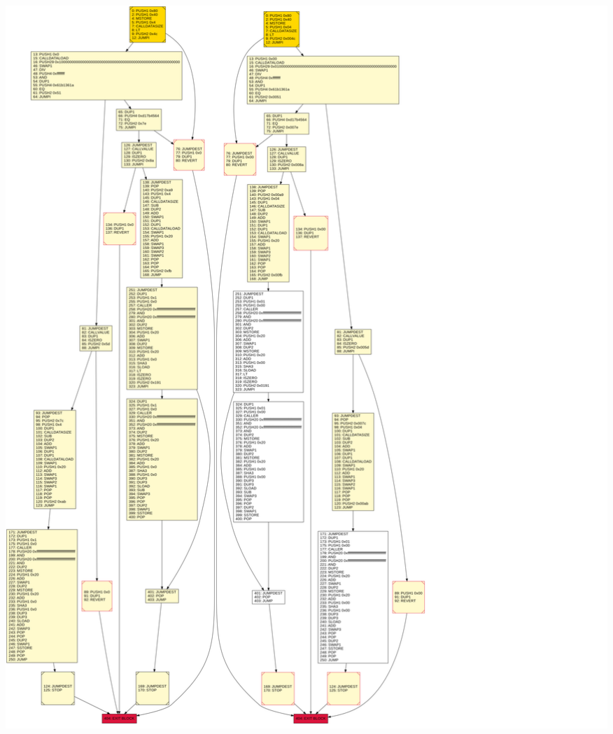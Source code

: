<div><img src="Visualization\toy\dot\Test.png" alt="img" width="300" /><img src="Visualization\toy\dot\Test-ether.png" alt="img" width="300" />